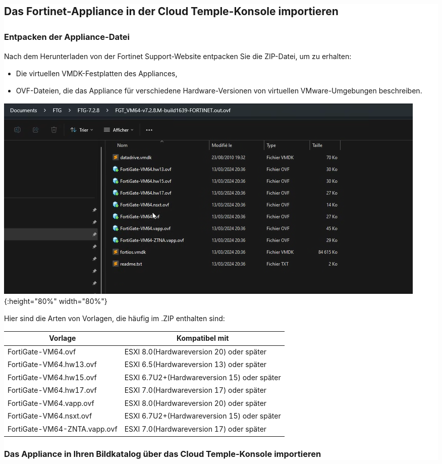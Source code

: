 ## Das Fortinet-Appliance in der Cloud Temple-Konsole importieren
### Entpacken der Appliance-Datei
Nach dem Herunterladen von der Fortinet Support-Website entpacken Sie die ZIP-Datei, um zu erhalten:

- Die virtuellen VMDK-Festplatten des Appliances,

- OVF-Dateien, die das Appliance für verschiedene Hardware-Versionen von virtuellen VMware-Umgebungen beschreiben.

![](images/forti_support_vm_02.png){:height="80%" width="80%"}

Hier sind die Arten von Vorlagen, die häufig im .ZIP enthalten sind:

| Vorlage                      | Kompatibel mit                             |
| ---------------------------- | ------------------------------------------ |
| FortiGate-VM64.ovf           | ESXI 8.0(Hardwareversion 20) oder später   |
| FortiGate-VM64.hw13.ovf      | ESXI 6.5(Hardwareversion 13) oder später   |
| FortiGate-VM64.hw15.ovf      | ESXI 6.7U2+(Hardwareversion 15) oder später|
| FortiGate-VM64.hw17.ovf      | ESXI 7.0(Hardwareversion 17) oder später   |
| FortiGate-VM64.vapp.ovf      | ESXI 8.0(Hardwareversion 20) oder später   |
| FortiGate-VM64.nsxt.ovf      | ESXI 6.7U2+(Hardwareversion 15) oder später|
| FortiGate-VM64-ZNTA.vapp.ovf | ESXI 7.0(Hardwareversion 17) oder später   |

### Das Appliance in Ihren Bildkatalog über das Cloud Temple-Konsole importieren
